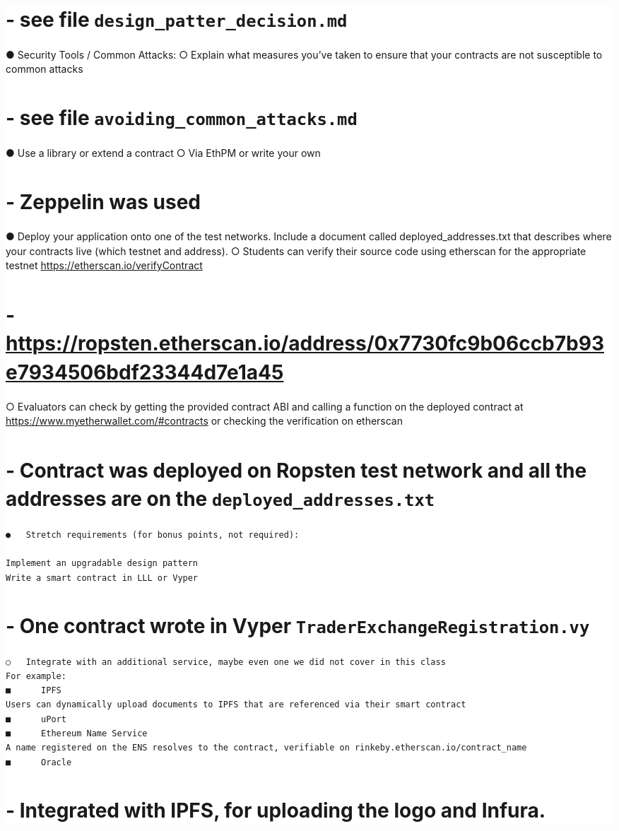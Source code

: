 #    - see file `design_patter_decision.md`

●  	Security Tools / Common Attacks:
○  	Explain what measures you’ve taken to ensure that your contracts are not susceptible to common attacks
#    - see file `avoiding_common_attacks.md`
●  	Use a library or extend a contract
○  	Via EthPM or write your own
#    - Zeppelin was used


●    Deploy your application onto one of the test networks. Include a document called deployed_addresses.txt that describes where your contracts live (which testnet and address).
○  	Students can verify their source code using etherscan for the appropriate testnet https://etherscan.io/verifyContract
#    - https://ropsten.etherscan.io/address/0x7730fc9b06ccb7b93e7934506bdf23344d7e1a45
○  	Evaluators can check by getting the provided contract ABI and calling a function on the deployed contract at https://www.myetherwallet.com/#contracts or checking the verification on etherscan
#      - Contract was deployed on Ropsten test network and all the addresses are on the `deployed_addresses.txt`


    ●  	Stretch requirements (for bonus points, not required):

    Implement an upgradable design pattern
    Write a smart contract in LLL or Vyper
#    - One contract wrote in Vyper `TraderExchangeRegistration.vy`

    ○  	Integrate with an additional service, maybe even one we did not cover in this class
    For example:
    ■      IPFS
    Users can dynamically upload documents to IPFS that are referenced via their smart contract
    ■      uPort
    ■      Ethereum Name Service
    A name registered on the ENS resolves to the contract, verifiable on rinkeby.etherscan.io/contract_name
    ■      Oracle
#    - Integrated with IPFS, for uploading the logo and Infura.


